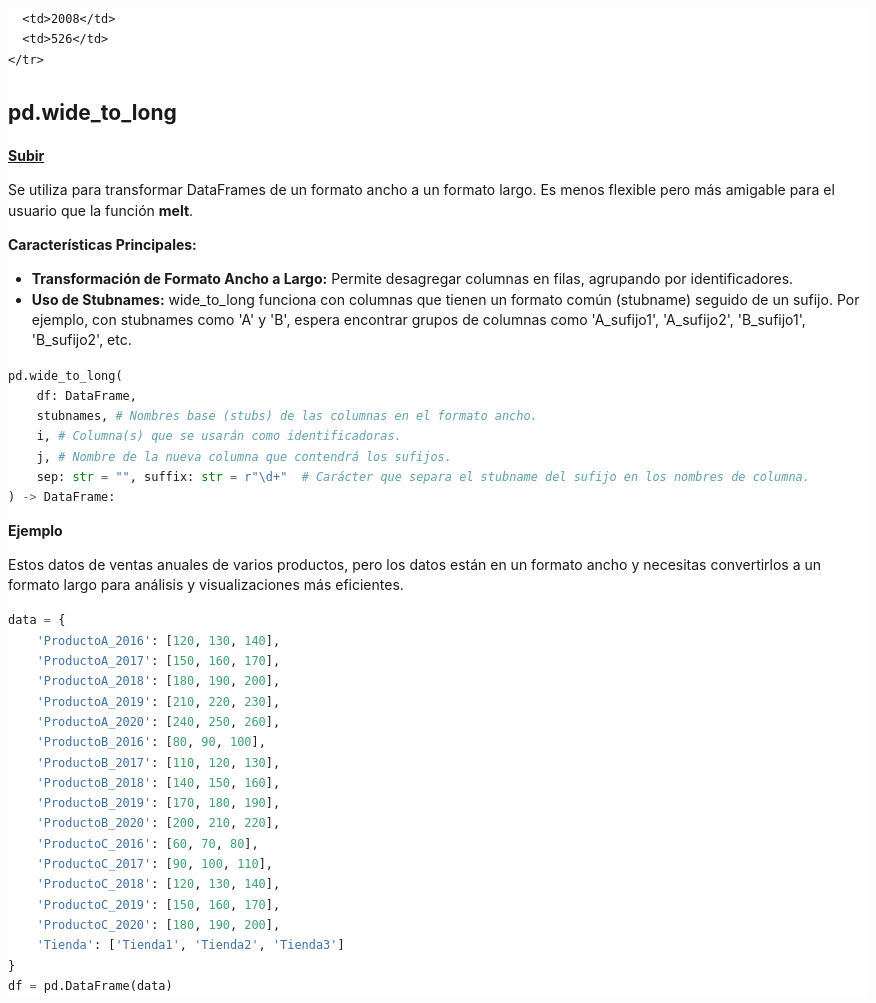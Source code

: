       <td>2008</td>
      <td>526</td>
    </tr>
  </tbody>
</table>
</div>



## pd.wide_to_long

[**Subir**](#Indice)

Se utiliza para transformar DataFrames de un formato ancho a un formato largo. Es menos flexible pero más amigable para el usuario que la función **melt**.

**Características Principales:**

- **Transformación de Formato Ancho a Largo:** Permite desagregar columnas en filas, agrupando por identificadores.
- **Uso de Stubnames:** wide_to_long funciona con columnas que tienen un formato común (stubname) seguido de un sufijo. Por ejemplo, con stubnames como 'A' y 'B', espera encontrar grupos de columnas como 'A_sufijo1', 'A_sufijo2', 'B_sufijo1', 'B_sufijo2', etc.


```python
pd.wide_to_long(
    df: DataFrame,
    stubnames, # Nombres base (stubs) de las columnas en el formato ancho.
    i, # Columna(s) que se usarán como identificadoras.
    j, # Nombre de la nueva columna que contendrá los sufijos.
    sep: str = "", suffix: str = r"\d+"  # Carácter que separa el stubname del sufijo en los nombres de columna.
) -> DataFrame:
```

**Ejemplo**

Estos datos de ventas anuales de varios productos, pero los datos están en un formato ancho y necesitas convertirlos a un formato largo para análisis y visualizaciones más eficientes.


```python
data = {
    'ProductoA_2016': [120, 130, 140],
    'ProductoA_2017': [150, 160, 170],
    'ProductoA_2018': [180, 190, 200],
    'ProductoA_2019': [210, 220, 230],
    'ProductoA_2020': [240, 250, 260],
    'ProductoB_2016': [80, 90, 100],
    'ProductoB_2017': [110, 120, 130],
    'ProductoB_2018': [140, 150, 160],
    'ProductoB_2019': [170, 180, 190],
    'ProductoB_2020': [200, 210, 220],
    'ProductoC_2016': [60, 70, 80],
    'ProductoC_2017': [90, 100, 110],
    'ProductoC_2018': [120, 130, 140],
    'ProductoC_2019': [150, 160, 170],
    'ProductoC_2020': [180, 190, 200],
    'Tienda': ['Tienda1', 'Tienda2', 'Tienda3']
}
df = pd.DataFrame(data)
```
